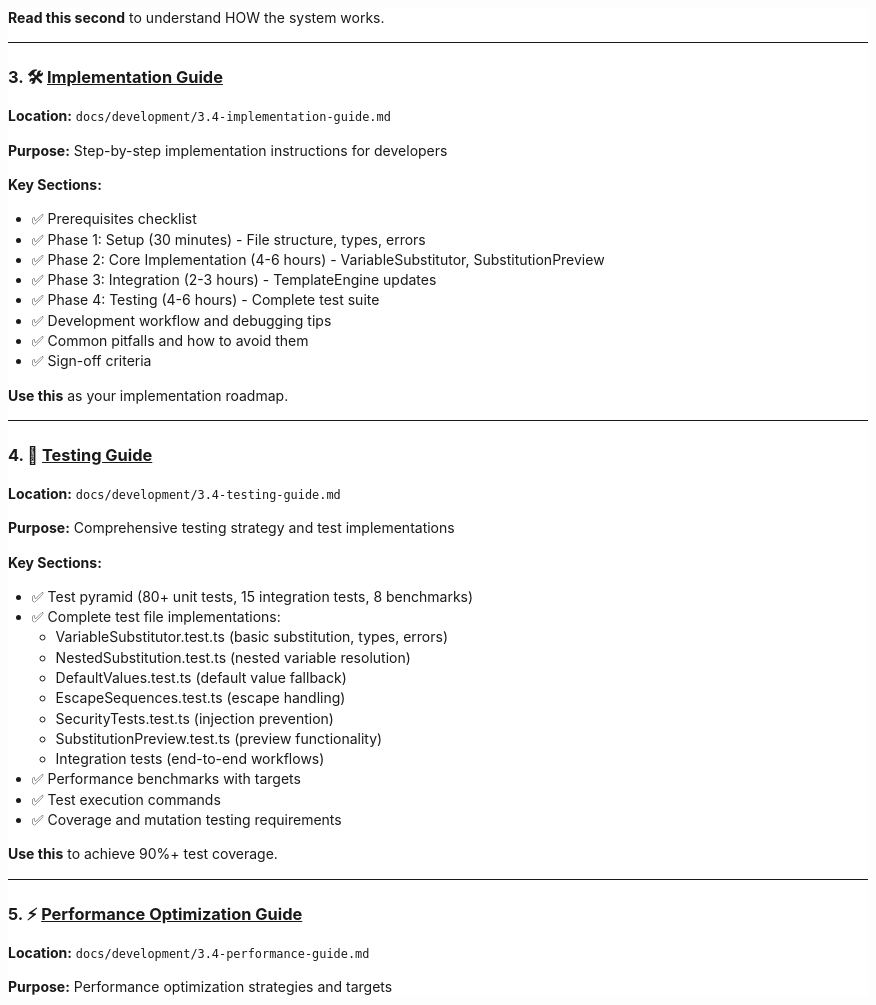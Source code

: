**Read this second** to understand HOW the system works.

---

### 3. 🛠️ [Implementation Guide](./3.4-implementation-guide.md)

**Location:** `docs/development/3.4-implementation-guide.md`

**Purpose:** Step-by-step implementation instructions for developers

**Key Sections:**
- ✅ Prerequisites checklist
- ✅ Phase 1: Setup (30 minutes) - File structure, types, errors
- ✅ Phase 2: Core Implementation (4-6 hours) - VariableSubstitutor, SubstitutionPreview
- ✅ Phase 3: Integration (2-3 hours) - TemplateEngine updates
- ✅ Phase 4: Testing (4-6 hours) - Complete test suite
- ✅ Development workflow and debugging tips
- ✅ Common pitfalls and how to avoid them
- ✅ Sign-off criteria

**Use this** as your implementation roadmap.

---

### 4. 🧪 [Testing Guide](./3.4-testing-guide.md)

**Location:** `docs/development/3.4-testing-guide.md`

**Purpose:** Comprehensive testing strategy and test implementations

**Key Sections:**
- ✅ Test pyramid (80+ unit tests, 15 integration tests, 8 benchmarks)
- ✅ Complete test file implementations:
  - VariableSubstitutor.test.ts (basic substitution, types, errors)
  - NestedSubstitution.test.ts (nested variable resolution)
  - DefaultValues.test.ts (default value fallback)
  - EscapeSequences.test.ts (escape handling)
  - SecurityTests.test.ts (injection prevention)
  - SubstitutionPreview.test.ts (preview functionality)
  - Integration tests (end-to-end workflows)
- ✅ Performance benchmarks with targets
- ✅ Test execution commands
- ✅ Coverage and mutation testing requirements

**Use this** to achieve 90%+ test coverage.

---

### 5. ⚡ [Performance Optimization Guide](./3.4-performance-guide.md)

**Location:** `docs/development/3.4-performance-guide.md`

**Purpose:** Performance optimization strategies and targets
